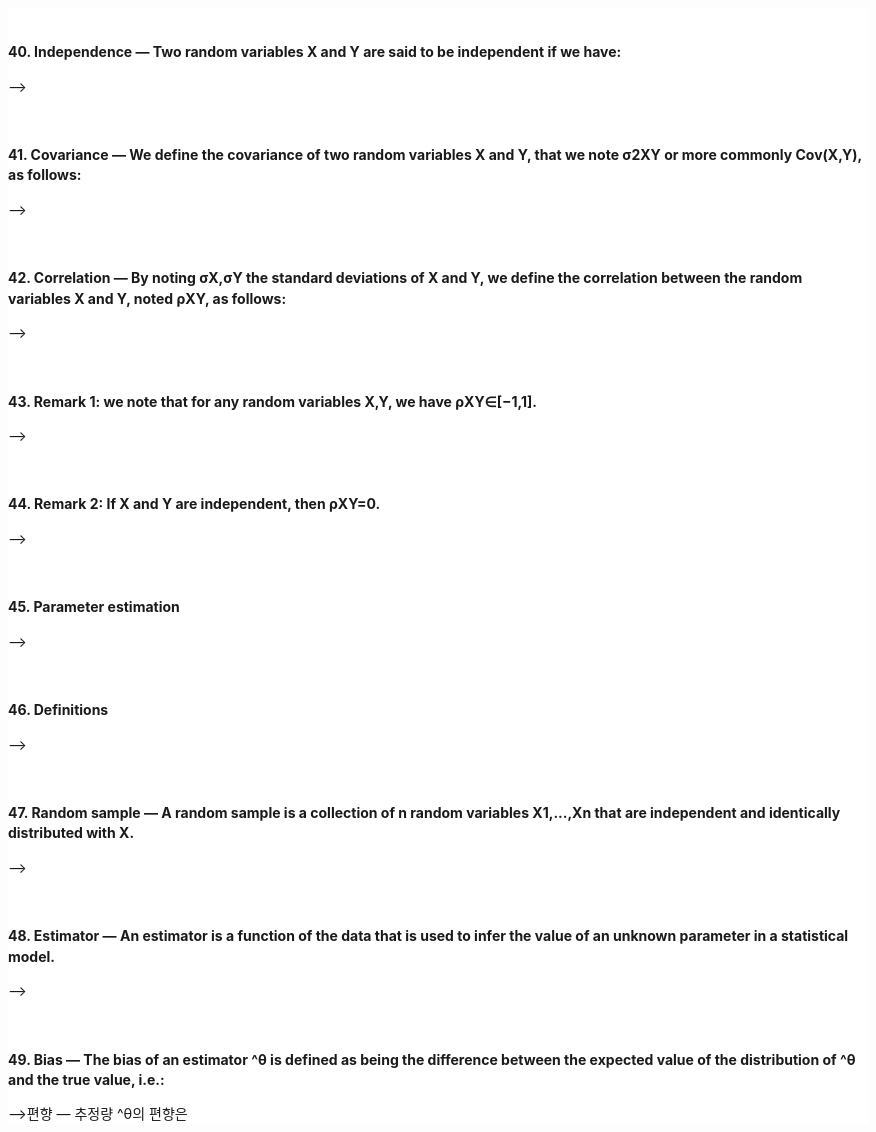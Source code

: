 <br>

**40. Independence ― Two random variables X and Y are said to be independent if we have:**

&#10230;

<br>

**41. Covariance ― We define the covariance of two random variables X and Y, that we note σ2XY or more commonly Cov(X,Y), as follows:**

&#10230;

<br>

**42. Correlation ― By noting σX,σY the standard deviations of X and Y, we define the correlation between the random variables X and Y, noted ρXY, as follows:**

&#10230;

<br>

**43. Remark 1: we note that for any random variables X,Y, we have ρXY∈[−1,1].**

&#10230;

<br>

**44. Remark 2: If X and Y are independent, then ρXY=0.**

&#10230;

<br>

**45. Parameter estimation**

&#10230;

<br>

**46. Definitions**

&#10230;

<br>

**47. Random sample ― A random sample is a collection of n random variables X1,...,Xn that are independent and identically distributed with X.**

&#10230;

<br>

**48. Estimator ― An estimator is a function of the data that is used to infer the value of an unknown parameter in a statistical model.**

&#10230;

<br>

**49. Bias ― The bias of an estimator ^θ is defined as being the difference between the expected value of the distribution of ^θ and the true value, i.e.:**

&#10230;편향 ― 추정량 ^θ의 편향은 
